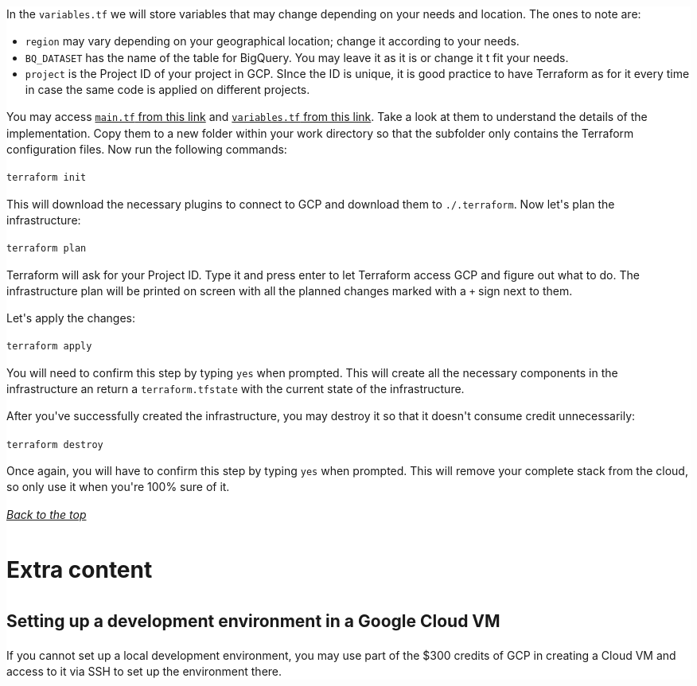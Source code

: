 In the `variables.tf` we will store variables that may change depending on your needs and location. The ones to note are:
* `region` may vary depending on your geographical location; change it according to your needs.
* `BQ_DATASET` has the name of the table for BigQuery. You may leave it as it is or change it t fit your needs.
* `project` is the Project ID of your project in GCP. SInce the ID is unique, it is good practice to have Terraform as for it every time in case the same code is applied on different projects.

You may access [`main.tf` from this link](../1_intro/terraform/main.tf) and [`variables.tf` from this link](../1_intro/terraform/variables.tf). Take a look at them to understand the details of the implementation. Copy them to a new folder within your work directory so that the subfolder only contains the Terraform configuration files. Now run the following commands:

```bash
terraform init
```

This will download the necessary plugins to connect to GCP and download them to `./.terraform`. Now let's plan the infrastructure:

```bash
terraform plan
```

Terraform will ask for your Project ID. Type it and press enter to let Terraform access GCP and figure out what to do. The infrastructure plan will be printed on screen with all the planned changes marked with a `+` sign next to them.

Let's apply the changes:

```bash
terraform apply
```

You will need to confirm this step by typing `yes` when prompted. This will create all the necessary components in the infrastructure an return a `terraform.tfstate` with the current state of the infrastructure.

After you've successfully created the infrastructure, you may destroy it so that it doesn't consume credit unnecessarily:

```bash
terraform destroy
```

Once again, you will have to confirm this step by typing `yes` when prompted. This will remove your complete stack from the cloud, so only use it when you're 100% sure of it.

_[Back to the top](#table-of-contents)_

# Extra content

## Setting up a development environment in a Google Cloud VM

If you cannot set up a local development environment, you may use part of the $300 credits of GCP in creating a Cloud VM and access to it via SSH to set up the environment there.
